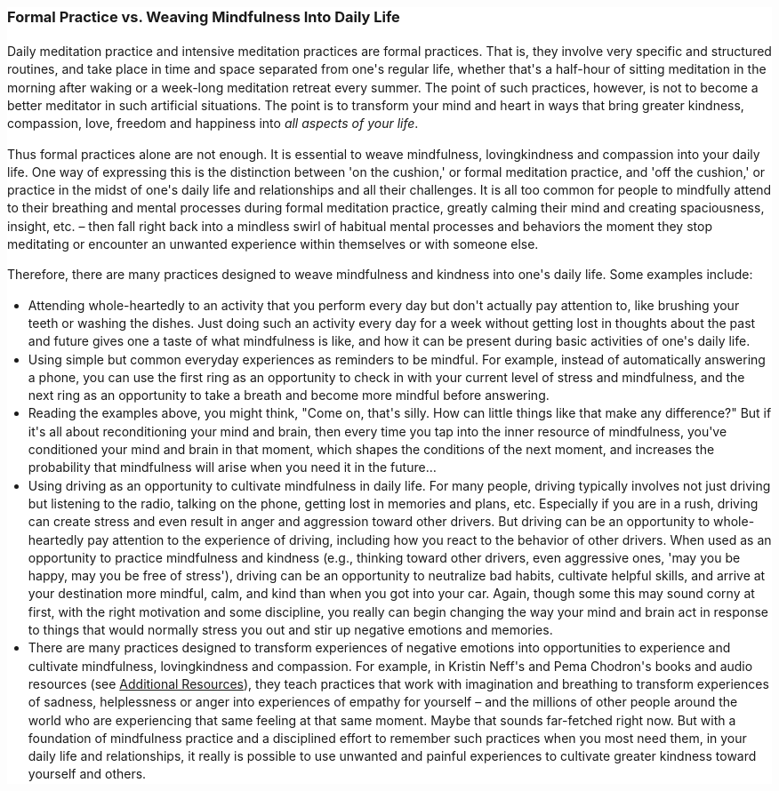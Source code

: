 ### Formal Practice vs. Weaving Mindfulness Into Daily Life

Daily meditation practice and intensive meditation practices are formal practices. That is, they involve very specific and structured routines, and take place in time and space separated from one's regular life, whether that's a half-hour of sitting meditation in the morning after waking or a week-long meditation retreat every summer. The point of such practices, however, is not to become a better meditator in such artificial situations. The point is to transform your mind and heart in ways that bring greater kindness, compassion, love, freedom and happiness into *all aspects of your life*.

Thus formal practices alone are not enough. It is essential to weave mindfulness, lovingkindness and compassion into your daily life. One way of expressing this is the distinction between 'on the cushion,' or formal meditation practice, and 'off the cushion,' or practice in the midst of one's daily life and relationships and all their challenges. It is all too common for people to mindfully attend to their breathing and mental processes during formal meditation practice, greatly calming their mind and creating spaciousness, insight, etc. – then fall right back into a mindless swirl of habitual mental processes and behaviors the moment they stop meditating or encounter an unwanted experience within themselves or with someone else.

Therefore, there are many practices designed to weave mindfulness and kindness into one's daily life. Some examples include:

* Attending whole-heartedly to an activity that you perform every day but don't actually pay attention to, like brushing your teeth or washing the dishes. Just doing such an activity every day for a week without getting lost in thoughts about the past and future gives one a taste of what mindfulness is like, and how it can be present during basic activities of one's daily life.
* Using simple but common everyday experiences as reminders to be mindful. For example, instead of automatically answering a phone, you can use the first ring as an opportunity to check in with your current level of stress and mindfulness, and the next ring as an opportunity to take a breath and become more mindful before answering.
* Reading the examples above, you might think, "Come on, that's silly. How can little things like that make any difference?" But if it's all about reconditioning your mind and brain, then every time you tap into the inner resource of mindfulness, you've conditioned your mind and brain in that moment, which shapes the conditions of the next moment, and increases the probability that mindfulness will arise when you need it in the future…
* Using driving as an opportunity to cultivate mindfulness in daily life. For many people, driving typically involves not just driving but listening to the radio, talking on the phone, getting lost in memories and plans, etc. Especially if you are in a rush, driving can create stress and even result in anger and aggression toward other drivers. But driving can be an opportunity to whole-heartedly pay attention to the experience of driving, including how you react to the behavior of other drivers. When used as an opportunity to practice mindfulness and kindness (e.g., thinking toward other drivers, even aggressive ones, 'may you be happy, may you be free of stress'), driving can be an opportunity to neutralize bad habits, cultivate helpful skills, and arrive at your destination more mindful, calm, and kind than when you got into your car. Again, though some this may sound corny at first, with the right motivation and some discipline, you really can begin changing the way your mind and brain act in response to things that would normally stress you out and stir up negative emotions and memories.
* There are many practices designed to transform experiences of negative emotions into opportunities to experience and cultivate mindfulness, lovingkindness and compassion. For example, in Kristin Neff's and Pema Chodron's books and audio resources (see [Additional Resources](/meditation-and-mindfulness/additional-resources)), they teach practices that work with imagination and breathing to transform experiences of sadness, helplessness or anger into experiences of empathy for yourself – and the millions of other people around the world who are experiencing that same feeling at that same moment. Maybe that sounds far-fetched right now. But with a foundation of mindfulness practice and a disciplined effort to remember such practices when you most need them, in your daily life and relationships, it really is possible to use unwanted and painful experiences to cultivate greater kindness toward yourself and others.